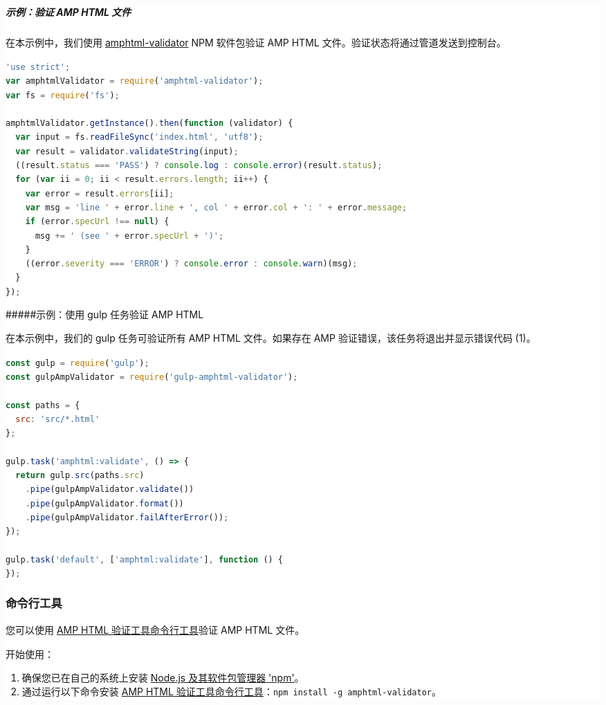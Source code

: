 ##### 示例：验证 AMP HTML 文件

在本示例中，我们使用 [amphtml-validator](https://www.npmjs.com/package/amphtml-validator) NPM 软件包验证 AMP HTML 文件。验证状态将通过管道发送到控制台。

```javascript
'use strict';
var amphtmlValidator = require('amphtml-validator');
var fs = require('fs');

amphtmlValidator.getInstance().then(function (validator) {
  var input = fs.readFileSync('index.html', 'utf8');
  var result = validator.validateString(input);
  ((result.status === 'PASS') ? console.log : console.error)(result.status);
  for (var ii = 0; ii < result.errors.length; ii++) {
    var error = result.errors[ii];
    var msg = 'line ' + error.line + ', col ' + error.col + ': ' + error.message;
    if (error.specUrl !== null) {
      msg += ' (see ' + error.specUrl + ')';
    }
    ((error.severity === 'ERROR') ? console.error : console.warn)(msg);
  }
});
```

#####示例：使用 gulp 任务验证 AMP HTML

在本示例中，我们的 gulp 任务可验证所有 AMP HTML 文件。如果存在 AMP 验证错误，该任务将退出并显示错误代码 (1)。

```javascript
const gulp = require('gulp');
const gulpAmpValidator = require('gulp-amphtml-validator');

const paths = {
  src: 'src/*.html'
};

gulp.task('amphtml:validate', () => {
  return gulp.src(paths.src)
    .pipe(gulpAmpValidator.validate())
    .pipe(gulpAmpValidator.format())
    .pipe(gulpAmpValidator.failAfterError());
});

gulp.task('default', ['amphtml:validate'], function () {
});
```

### 命令行工具

您可以使用 [AMP HTML 验证工具命令行工具](https://www.npmjs.com/package/amphtml-validator)验证 AMP HTML 文件。

开始使用：

1.  确保您已在自己的系统上安装 [Node.js 及其软件包管理器
'npm'](https://docs.npmjs.com/getting-started/installing-node)。
2.  通过运行以下命令安装 [AMP HTML 验证工具命令行工具](https://www.npmjs.com/package/amphtml-validator)：`npm install -g amphtml-validator`。

